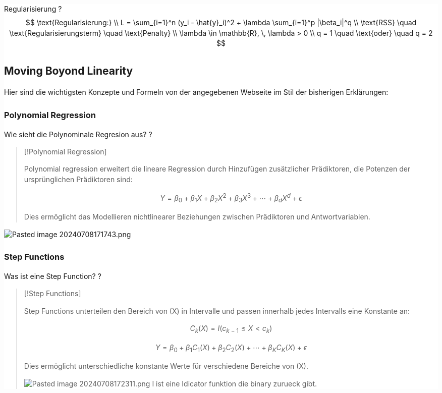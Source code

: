 

Regularisierung
?
$$
\text{Regularisierung:} \\
L = \sum_{i=1}^n (y_i - \hat{y}_i)^2 + \lambda \sum_{i=1}^p |\beta_i|^q \\
\text{RSS} \quad \text{Regularisierungsterm} \quad \text{Penalty} \\
\lambda \in \mathbb{R}, \, \lambda > 0 \\
q = 1 \quad \text{oder} \quad q = 2
$$

## Moving Boyond Linearity

Hier sind die wichtigsten Konzepte und Formeln von der angegebenen Webseite im Stil der bisherigen Erklärungen:

### Polynomial Regression
Wie sieht die Polynominale Regresion aus?
?
> [!Polynomial Regression]
> 
> Polynomial regression erweitert die lineare Regression durch Hinzufügen zusätzlicher Prädiktoren, die Potenzen der ursprünglichen Prädiktoren sind:
> 
> $$
> Y = \beta_0 + \beta_1X + \beta_2X^2 + \beta_3X^3 + \cdots + \beta_dX^d + \epsilon
> $$
> 
> Dies ermöglicht das Modellieren nichtlinearer Beziehungen zwischen Prädiktoren und Antwortvariablen.
> 
![Pasted image 20240708171743.png](/img/user/Files/Pasted%20image%2020240708171743.png)
### Step Functions
Was ist eine Step Function?
?
> [!Step Functions]
> 
> Step Functions unterteilen den Bereich von \(X\) in Intervalle und passen innerhalb jedes Intervalls eine Konstante an:
> 
> $$
> C_k(X) = I(c_{k-1} \leq X < c_k)
> $$
> 
> $$
> Y = \beta_0 + \beta_1C_1(X) + \beta_2C_2(X) + \cdots + \beta_KC_K(X) + \epsilon
> $$
> 
> Dies ermöglicht unterschiedliche konstante Werte für verschiedene Bereiche von \(X\).
> 
> ![Pasted image 20240708172311.png](/img/user/Files/Pasted%20image%2020240708172311.png)
> I ist eine Idicator funktion die binary zurueck gibt.
